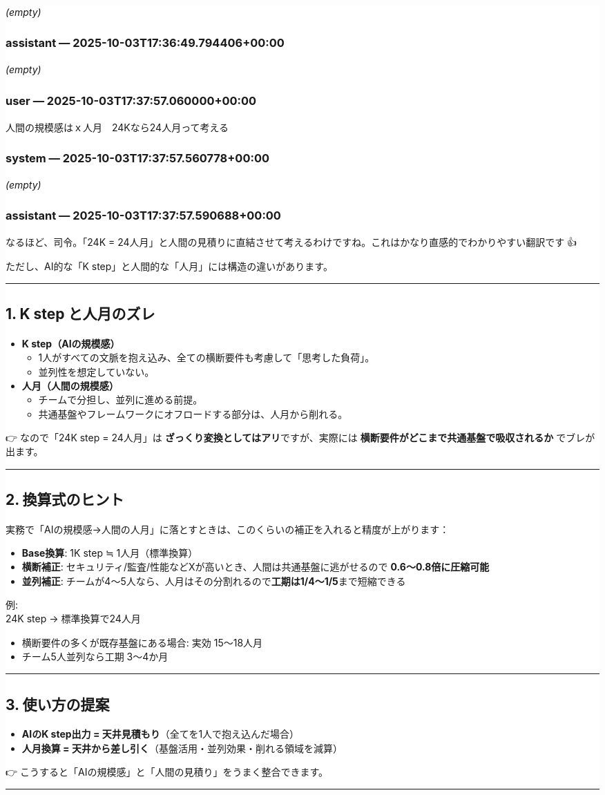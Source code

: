 _(empty)_

### assistant — 2025-10-03T17:36:49.794406+00:00

_(empty)_

### user — 2025-10-03T17:37:57.060000+00:00

人間の規模感はｘ人月　24Kなら24人月って考える

### system — 2025-10-03T17:37:57.560778+00:00

_(empty)_

### assistant — 2025-10-03T17:37:57.590688+00:00

なるほど、司令。「24K = 24人月」と人間の見積りに直結させて考えるわけですね。これはかなり直感的でわかりやすい翻訳です 👍  

ただし、AI的な「K step」と人間的な「人月」には構造の違いがあります。  

---

## 1. K step と人月のズレ
- **K step（AIの規模感）**  
  - 1人がすべての文脈を抱え込み、全ての横断要件も考慮して「思考した負荷」。  
  - 並列性を想定していない。  
- **人月（人間の規模感）**  
  - チームで分担し、並列に進める前提。  
  - 共通基盤やフレームワークにオフロードする部分は、人月から削れる。  

👉 なので「24K step = 24人月」は **ざっくり変換としてはアリ**ですが、実際には **横断要件がどこまで共通基盤で吸収されるか** でブレが出ます。  

---

## 2. 換算式のヒント
実務で「AIの規模感→人間の人月」に落とすときは、このくらいの補正を入れると精度が上がります：  

- **Base換算**: 1K step ≒ 1人月（標準換算）  
- **横断補正**: セキュリティ/監査/性能などXが高いとき、人間は共通基盤に逃がせるので **0.6〜0.8倍に圧縮可能**  
- **並列補正**: チームが4〜5人なら、人月はその分割れるので**工期は1/4〜1/5**まで短縮できる  

例:  
24K step → 標準換算で24人月  
- 横断要件の多くが既存基盤にある場合: 実効 15〜18人月  
- チーム5人並列なら工期 3〜4か月  

---

## 3. 使い方の提案
- **AIのK step出力 = 天井見積もり**（全てを1人で抱え込んだ場合）  
- **人月換算 = 天井から差し引く**（基盤活用・並列効果・削れる領域を減算）  

👉 こうすると「AIの規模感」と「人間の見積り」をうまく整合できます。  

---
